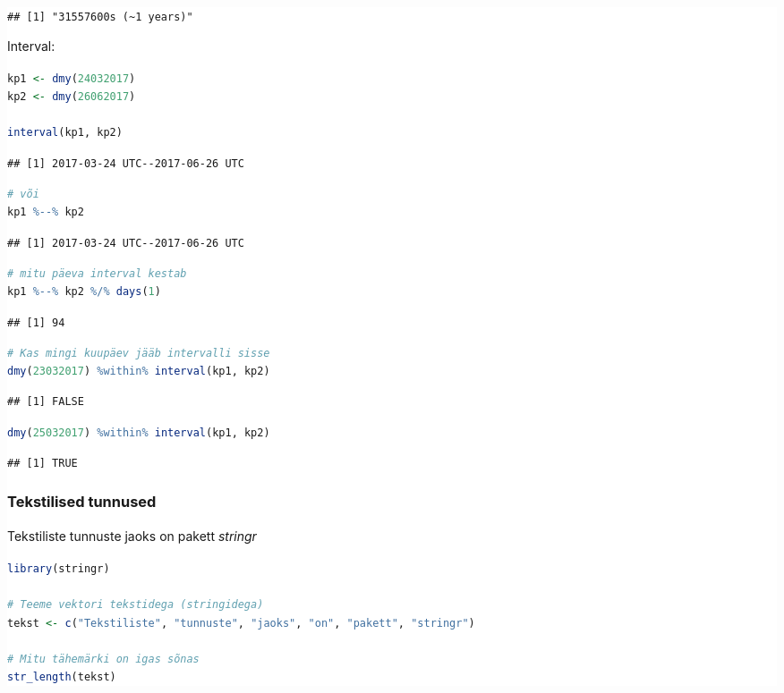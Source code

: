 ```
## [1] "31557600s (~1 years)"
```

Interval:

```r
kp1 <- dmy(24032017)
kp2 <- dmy(26062017)

interval(kp1, kp2)
```

```
## [1] 2017-03-24 UTC--2017-06-26 UTC
```

```r
# või
kp1 %--% kp2
```

```
## [1] 2017-03-24 UTC--2017-06-26 UTC
```

```r
# mitu päeva interval kestab
kp1 %--% kp2 %/% days(1)
```

```
## [1] 94
```

```r
# Kas mingi kuupäev jääb intervalli sisse
dmy(23032017) %within% interval(kp1, kp2)
```

```
## [1] FALSE
```

```r
dmy(25032017) %within% interval(kp1, kp2)
```

```
## [1] TRUE
```



### Tekstilised tunnused


Tekstiliste tunnuste jaoks on pakett *stringr*


```r
library(stringr)

# Teeme vektori tekstidega (stringidega)
tekst <- c("Tekstiliste", "tunnuste", "jaoks", "on", "pakett", "stringr")

# Mitu tähemärki on igas sõnas
str_length(tekst) 
```
